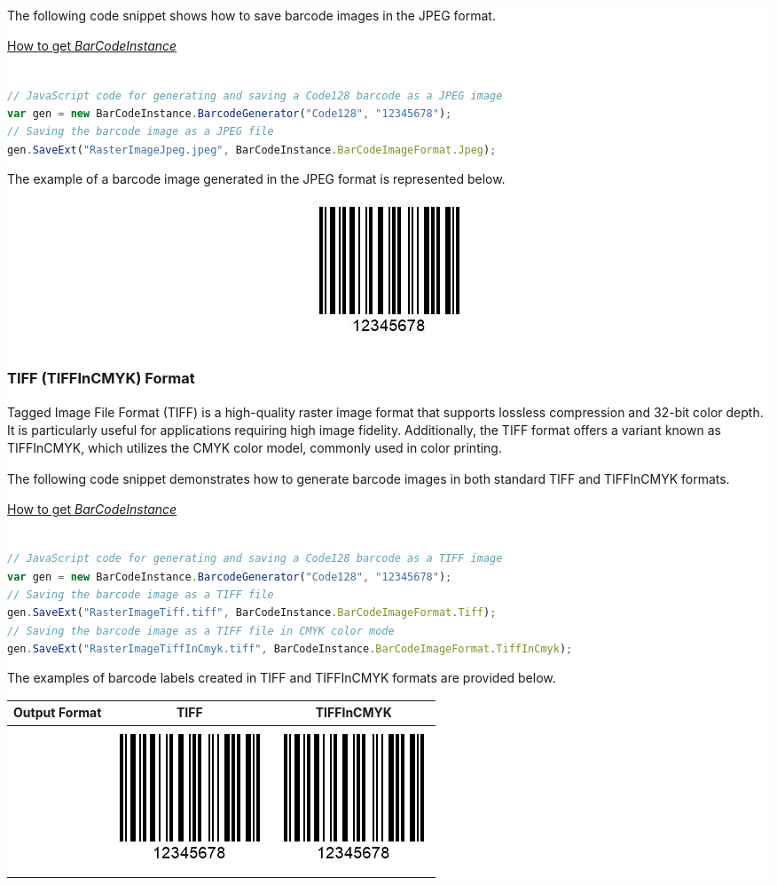The following code snippet shows how to save barcode images in the JPEG format.


[How to get *BarCodeInstance*](/barcode/javascript-cpp/get-barcode-module-instance/)
```javascript

// JavaScript code for generating and saving a Code128 barcode as a JPEG image
var gen = new BarCodeInstance.BarcodeGenerator("Code128", "12345678");
// Saving the barcode image as a JPEG file
gen.SaveExt("RasterImageJpeg.jpeg", BarCodeInstance.BarCodeImageFormat.Jpeg);


```
 The example of a barcode image generated in the JPEG format is represented below.

<p align="center"><img src="rasterimagejpeg.jpeg" alt="Barcode Image JPEG"></p>

### **TIFF (TIFFInCMYK) Format**
Tagged Image File Format (TIFF) is a high-quality raster image format that supports lossless compression and 32-bit color depth. It is particularly useful for applications requiring high image fidelity. Additionally, the TIFF format offers a variant known as TIFFInCMYK, which utilizes the CMYK color model, commonly used in color printing.

The following code snippet demonstrates how to generate barcode images in both standard TIFF and TIFFInCMYK formats.

[How to get *BarCodeInstance*](/barcode/javascript-cpp/get-barcode-module-instance/)
```javascript

// JavaScript code for generating and saving a Code128 barcode as a TIFF image
var gen = new BarCodeInstance.BarcodeGenerator("Code128", "12345678");
// Saving the barcode image as a TIFF file
gen.SaveExt("RasterImageTiff.tiff", BarCodeInstance.BarCodeImageFormat.Tiff);
// Saving the barcode image as a TIFF file in CMYK color mode
gen.SaveExt("RasterImageTiffInCmyk.tiff", BarCodeInstance.BarCodeImageFormat.TiffInCmyk);


```
The examples of barcode labels created in TIFF and TIFFInCMYK formats are provided below.

| Output Format | TIFF | TIFFInCMYK |
| :-: | :-: | :-: |
| | <a href="rasterimagetiff.tiff"><img src="rasterimagepng.png" alt="Saving to TIFF format"></a> | <a href="rasterimagetiffincmyk.tiff"><img src="rasterimagepng.png" alt="Saving to TIFFInCMYK format"></a> |

